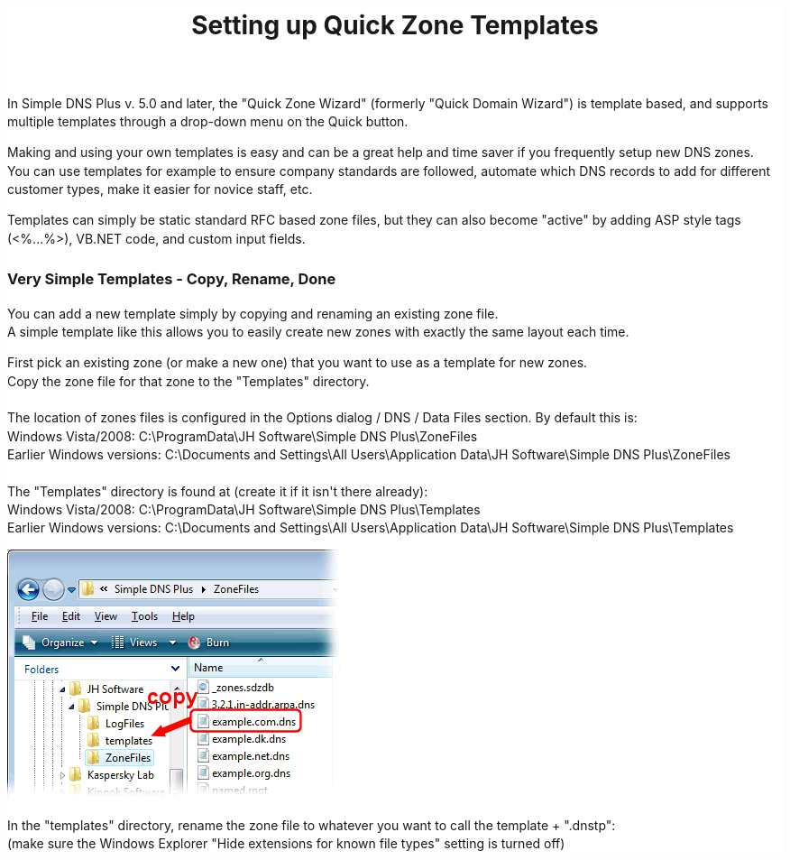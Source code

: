 ﻿---
title: Setting up Quick Zone Templates
category: 11
frontpage: false
comments: true
refs: 98,95
created-utc: 2019-01-01
modified-utc: 2019-01-01
---
<p>In Simple DNS Plus v. 5.0 and later, the "Quick Zone Wizard" (formerly "Quick Domain Wizard") is template based, and supports multiple templates through a drop-down menu on the Quick button.</p>
<p>Making and using your own templates is easy and can be a great help and time saver if you frequently setup new DNS zones.<br />
You can use templates for example to ensure company standards are followed, automate which DNS records to add for different customer types, make it easier for novice staff, etc.</p>
<p>Templates can simply be static standard RFC based zone files, but they can also become "active" by adding ASP style tags (&lt;%...%&gt;), VB.NET code, and custom input fields.</p>

<h3>Very Simple Templates - Copy, Rename, Done</h3>
<p>You can add a new template simply by copying and renaming an existing zone file.<br />
A simple template like this allows you to easily create new zones with exactly the same layout each time.</p>
<p>First pick an existing zone (or make a new one) that you want to use as a template for new zones.<br />
Copy the zone file for that zone to the "Templates" directory.<br />
<br />
The location of zones files is configured in the Options dialog / DNS / Data Files section. By default this is:<br />
Windows Vista/2008: C:\ProgramData\JH Software\Simple DNS Plus\ZoneFiles<br />
Earlier Windows versions: C:\Documents and Settings\All Users\Application Data\JH Software\Simple DNS Plus\ZoneFiles<br />
<br />
The "Templates" directory is found at (create it if it isn't there already):<br />
Windows Vista/2008: C:\ProgramData\JH Software\Simple DNS Plus\Templates<br />
Earlier Windows versions: C:\Documents and Settings\All Users\Application Data\JH Software\Simple DNS Plus\Templates</p>
<p><img src="img/116/1.png" width="371" height="276" /> </p>
<p>In the "templates" directory, rename the zone file to whatever you want to call the template + ".dnstp":<br />
(make sure the Windows Explorer "Hide extensions for known file types" setting is turned off)</p>